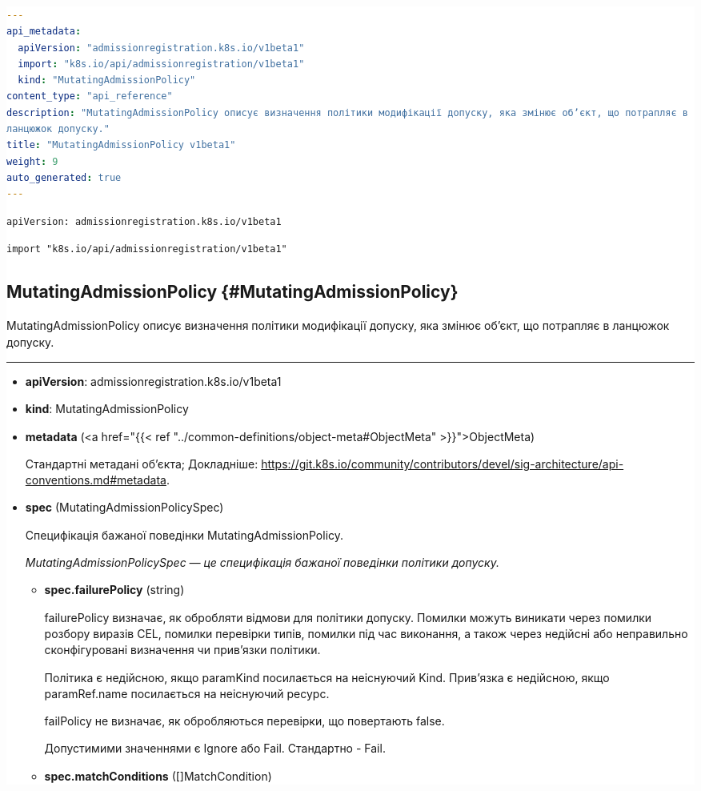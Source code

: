 ```yaml
---
api_metadata:
  apiVersion: "admissionregistration.k8s.io/v1beta1"
  import: "k8s.io/api/admissionregistration/v1beta1"
  kind: "MutatingAdmissionPolicy"
content_type: "api_reference"
description: "MutatingAdmissionPolicy описує визначення політики модифікації допуску, яка змінює обʼєкт, що потрапляє в ланцюжок допуску."
title: "MutatingAdmissionPolicy v1beta1"
weight: 9
auto_generated: true
---
```


`apiVersion: admissionregistration.k8s.io/v1beta1`

`import "k8s.io/api/admissionregistration/v1beta1"`

## MutatingAdmissionPolicy {#MutatingAdmissionPolicy}

MutatingAdmissionPolicy описує визначення політики модифікації допуску, яка змінює обʼєкт, що потрапляє в ланцюжок допуску.

---

- **apiVersion**: admissionregistration.k8s.io/v1beta1

- **kind**: MutatingAdmissionPolicy

- **metadata** (<a href="{{< ref "../common-definitions/object-meta#ObjectMeta" >}}">ObjectMeta</a>)

  Стандартні метадані обʼєкта; Докладніше: https://git.k8s.io/community/contributors/devel/sig-architecture/api-conventions.md#metadata.

- **spec** (MutatingAdmissionPolicySpec)

  Специфікація бажаної поведінки MutatingAdmissionPolicy.

  <a name="MutatingAdmissionPolicySpec"></a>
  *MutatingAdmissionPolicySpec — це специфікація бажаної поведінки політики допуску.*

  - **spec.failurePolicy** (string)

    failurePolicy визначає, як обробляти відмови для політики допуску. Помилки можуть виникати через помилки розбору виразів CEL, помилки перевірки типів, помилки під час виконання, а також через недійсні або неправильно сконфігуровані визначення чи привʼязки політики.

    Політика є недійсною, якщо paramKind посилається на неіснуючий Kind. Привʼязка є недійсною, якщо paramRef.name посилається на неіснуючий ресурс.

    failPolicy не визначає, як обробляються перевірки, що повертають false.

    Допустимими значеннями є Ignore або Fail. Стандартно - Fail.

  - **spec.matchConditions** ([]MatchCondition)
